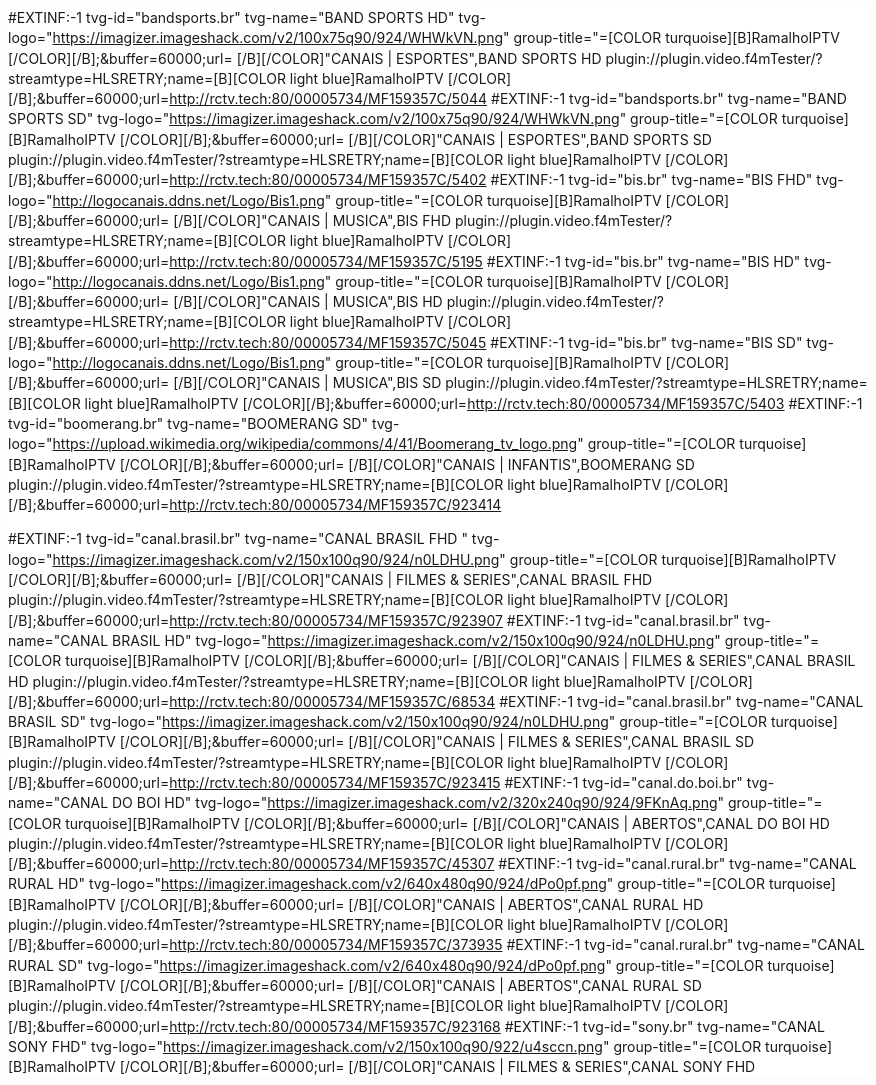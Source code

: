 #EXTINF:-1 tvg-id="bandsports.br" tvg-name="BAND SPORTS HD" tvg-logo="https://imagizer.imageshack.com/v2/100x75q90/924/WHWkVN.png" group-title="=[COLOR  turquoise][B]RamalhoIPTV [/COLOR][/B];&buffer=60000;url= [/B][/COLOR]"CANAIS | ESPORTES",BAND SPORTS HD
plugin://plugin.video.f4mTester/?streamtype=HLSRETRY;name=[B][COLOR light blue]RamalhoIPTV [/COLOR][/B];&buffer=60000;url=http://rctv.tech:80/00005734/MF159357C/5044
#EXTINF:-1 tvg-id="bandsports.br" tvg-name="BAND SPORTS SD" tvg-logo="https://imagizer.imageshack.com/v2/100x75q90/924/WHWkVN.png" group-title="=[COLOR  turquoise][B]RamalhoIPTV [/COLOR][/B];&buffer=60000;url= [/B][/COLOR]"CANAIS | ESPORTES",BAND SPORTS SD
plugin://plugin.video.f4mTester/?streamtype=HLSRETRY;name=[B][COLOR light blue]RamalhoIPTV [/COLOR][/B];&buffer=60000;url=http://rctv.tech:80/00005734/MF159357C/5402
#EXTINF:-1 tvg-id="bis.br" tvg-name="BIS FHD" tvg-logo="http://logocanais.ddns.net/Logo/Bis1.png" group-title="=[COLOR  turquoise][B]RamalhoIPTV [/COLOR][/B];&buffer=60000;url= [/B][/COLOR]"CANAIS | MUSICA",BIS FHD
plugin://plugin.video.f4mTester/?streamtype=HLSRETRY;name=[B][COLOR light blue]RamalhoIPTV [/COLOR][/B];&buffer=60000;url=http://rctv.tech:80/00005734/MF159357C/5195
#EXTINF:-1 tvg-id="bis.br" tvg-name="BIS HD" tvg-logo="http://logocanais.ddns.net/Logo/Bis1.png" group-title="=[COLOR  turquoise][B]RamalhoIPTV [/COLOR][/B];&buffer=60000;url= [/B][/COLOR]"CANAIS | MUSICA",BIS HD
plugin://plugin.video.f4mTester/?streamtype=HLSRETRY;name=[B][COLOR light blue]RamalhoIPTV [/COLOR][/B];&buffer=60000;url=http://rctv.tech:80/00005734/MF159357C/5045
#EXTINF:-1 tvg-id="bis.br" tvg-name="BIS SD" tvg-logo="http://logocanais.ddns.net/Logo/Bis1.png" group-title="=[COLOR  turquoise][B]RamalhoIPTV [/COLOR][/B];&buffer=60000;url= [/B][/COLOR]"CANAIS | MUSICA",BIS SD
plugin://plugin.video.f4mTester/?streamtype=HLSRETRY;name=[B][COLOR light blue]RamalhoIPTV [/COLOR][/B];&buffer=60000;url=http://rctv.tech:80/00005734/MF159357C/5403
#EXTINF:-1 tvg-id="boomerang.br" tvg-name="BOOMERANG SD" tvg-logo="https://upload.wikimedia.org/wikipedia/commons/4/41/Boomerang_tv_logo.png" group-title="=[COLOR  turquoise][B]RamalhoIPTV [/COLOR][/B];&buffer=60000;url= [/B][/COLOR]"CANAIS | INFANTIS",BOOMERANG SD
plugin://plugin.video.f4mTester/?streamtype=HLSRETRY;name=[B][COLOR light blue]RamalhoIPTV [/COLOR][/B];&buffer=60000;url=http://rctv.tech:80/00005734/MF159357C/923414

#EXTINF:-1 tvg-id="canal.brasil.br" tvg-name="CANAL BRASIL FHD " tvg-logo="https://imagizer.imageshack.com/v2/150x100q90/924/n0LDHU.png" group-title="=[COLOR  turquoise][B]RamalhoIPTV [/COLOR][/B];&buffer=60000;url= [/B][/COLOR]"CANAIS | FILMES & SERIES",CANAL BRASIL FHD 
plugin://plugin.video.f4mTester/?streamtype=HLSRETRY;name=[B][COLOR light blue]RamalhoIPTV [/COLOR][/B];&buffer=60000;url=http://rctv.tech:80/00005734/MF159357C/923907
#EXTINF:-1 tvg-id="canal.brasil.br" tvg-name="CANAL BRASIL HD" tvg-logo="https://imagizer.imageshack.com/v2/150x100q90/924/n0LDHU.png" group-title="=[COLOR  turquoise][B]RamalhoIPTV [/COLOR][/B];&buffer=60000;url= [/B][/COLOR]"CANAIS | FILMES & SERIES",CANAL BRASIL HD
plugin://plugin.video.f4mTester/?streamtype=HLSRETRY;name=[B][COLOR light blue]RamalhoIPTV [/COLOR][/B];&buffer=60000;url=http://rctv.tech:80/00005734/MF159357C/68534
#EXTINF:-1 tvg-id="canal.brasil.br" tvg-name="CANAL BRASIL SD" tvg-logo="https://imagizer.imageshack.com/v2/150x100q90/924/n0LDHU.png" group-title="=[COLOR  turquoise][B]RamalhoIPTV [/COLOR][/B];&buffer=60000;url= [/B][/COLOR]"CANAIS | FILMES & SERIES",CANAL BRASIL SD
plugin://plugin.video.f4mTester/?streamtype=HLSRETRY;name=[B][COLOR light blue]RamalhoIPTV [/COLOR][/B];&buffer=60000;url=http://rctv.tech:80/00005734/MF159357C/923415
#EXTINF:-1 tvg-id="canal.do.boi.br" tvg-name="CANAL DO BOI HD" tvg-logo="https://imagizer.imageshack.com/v2/320x240q90/924/9FKnAq.png" group-title="=[COLOR  turquoise][B]RamalhoIPTV [/COLOR][/B];&buffer=60000;url= [/B][/COLOR]"CANAIS | ABERTOS",CANAL DO BOI HD
plugin://plugin.video.f4mTester/?streamtype=HLSRETRY;name=[B][COLOR light blue]RamalhoIPTV [/COLOR][/B];&buffer=60000;url=http://rctv.tech:80/00005734/MF159357C/45307
#EXTINF:-1 tvg-id="canal.rural.br" tvg-name="CANAL RURAL HD" tvg-logo="https://imagizer.imageshack.com/v2/640x480q90/924/dPo0pf.png" group-title="=[COLOR  turquoise][B]RamalhoIPTV [/COLOR][/B];&buffer=60000;url= [/B][/COLOR]"CANAIS | ABERTOS",CANAL RURAL HD
plugin://plugin.video.f4mTester/?streamtype=HLSRETRY;name=[B][COLOR light blue]RamalhoIPTV [/COLOR][/B];&buffer=60000;url=http://rctv.tech:80/00005734/MF159357C/373935
#EXTINF:-1 tvg-id="canal.rural.br" tvg-name="CANAL RURAL SD" tvg-logo="https://imagizer.imageshack.com/v2/640x480q90/924/dPo0pf.png" group-title="=[COLOR  turquoise][B]RamalhoIPTV [/COLOR][/B];&buffer=60000;url= [/B][/COLOR]"CANAIS | ABERTOS",CANAL RURAL SD
plugin://plugin.video.f4mTester/?streamtype=HLSRETRY;name=[B][COLOR light blue]RamalhoIPTV [/COLOR][/B];&buffer=60000;url=http://rctv.tech:80/00005734/MF159357C/923168
#EXTINF:-1 tvg-id="sony.br" tvg-name="CANAL SONY FHD" tvg-logo="https://imagizer.imageshack.com/v2/150x100q90/922/u4sccn.png" group-title="=[COLOR  turquoise][B]RamalhoIPTV [/COLOR][/B];&buffer=60000;url= [/B][/COLOR]"CANAIS | FILMES & SERIES",CANAL SONY FHD